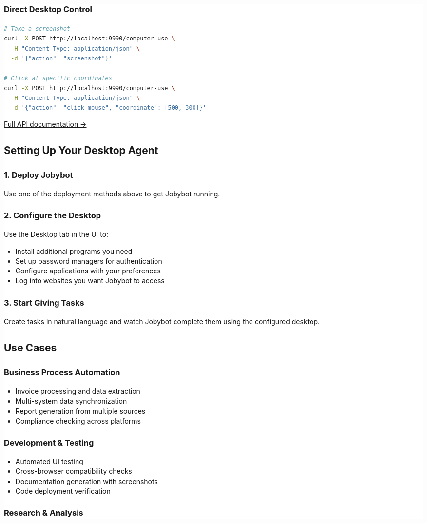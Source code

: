 ### Direct Desktop Control

```bash
# Take a screenshot
curl -X POST http://localhost:9990/computer-use \
  -H "Content-Type: application/json" \
  -d '{"action": "screenshot"}'

# Click at specific coordinates
curl -X POST http://localhost:9990/computer-use \
  -H "Content-Type: application/json" \
  -d '{"action": "click_mouse", "coordinate": [500, 300]}'
```

[Full API documentation →](https://docs.bytebot.ai/api-reference/introduction)

## Setting Up Your Desktop Agent

### 1. Deploy Jobybot

Use one of the deployment methods above to get Jobybot running.

### 2. Configure the Desktop

Use the Desktop tab in the UI to:

- Install additional programs you need
- Set up password managers for authentication
- Configure applications with your preferences
- Log into websites you want Jobybot to access

### 3. Start Giving Tasks

Create tasks in natural language and watch Jobybot complete them using the configured desktop.

## Use Cases

### Business Process Automation

- Invoice processing and data extraction
- Multi-system data synchronization
- Report generation from multiple sources
- Compliance checking across platforms

### Development & Testing

- Automated UI testing
- Cross-browser compatibility checks
- Documentation generation with screenshots
- Code deployment verification

### Research & Analysis

